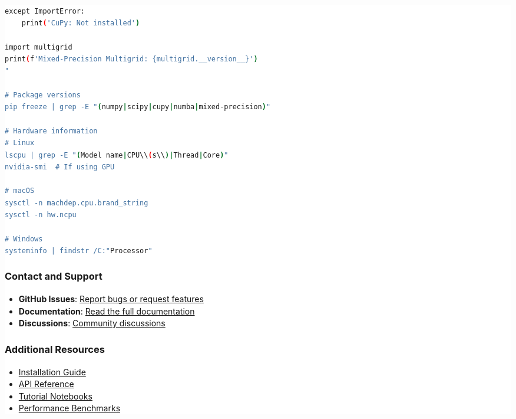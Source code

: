 ```bash
except ImportError:
    print('CuPy: Not installed')

import multigrid
print(f'Mixed-Precision Multigrid: {multigrid.__version__}')
"

# Package versions
pip freeze | grep -E "(numpy|scipy|cupy|numba|mixed-precision)"

# Hardware information
# Linux
lscpu | grep -E "(Model name|CPU\\(s\\)|Thread|Core)"
nvidia-smi  # If using GPU

# macOS  
sysctl -n machdep.cpu.brand_string
sysctl -n hw.ncpu

# Windows
systeminfo | findstr /C:"Processor"
```

### Contact and Support

- **GitHub Issues**: [Report bugs or request features](https://github.com/tanishagupta/Mixed_Precision_Multigrid_Solvers_for_PDEs/issues)
- **Documentation**: [Read the full documentation](https://mixed-precision-multigrid.readthedocs.io/)
- **Discussions**: [Community discussions](https://github.com/tanishagupta/Mixed_Precision_Multigrid_Solvers_for_PDEs/discussions)

### Additional Resources

- [Installation Guide](INSTALLATION.md)
- [API Reference](https://mixed-precision-multigrid.readthedocs.io/en/latest/api/)
- [Tutorial Notebooks](../examples/notebooks/)
- [Performance Benchmarks](../benchmarks/README.md)